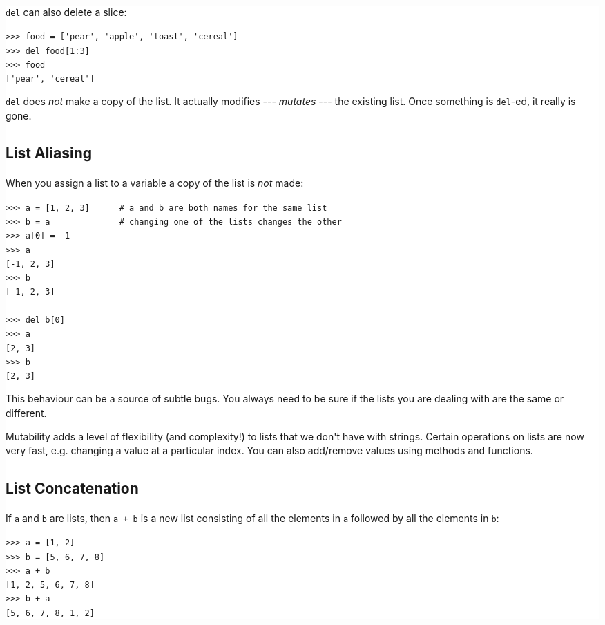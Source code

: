 `del` can also delete a slice:

```
>>> food = ['pear', 'apple', 'toast', 'cereal']
>>> del food[1:3]
>>> food
['pear', 'cereal']
```

`del` does *not* make a copy of the list. It actually modifies --- *mutates*
--- the existing list. Once something is `del`-ed, it really is gone.


## List Aliasing

When you assign a list to a variable a copy of the list is *not* made:

```
>>> a = [1, 2, 3]      # a and b are both names for the same list
>>> b = a              # changing one of the lists changes the other
>>> a[0] = -1
>>> a
[-1, 2, 3]
>>> b
[-1, 2, 3]

>>> del b[0]
>>> a
[2, 3]
>>> b
[2, 3]
```

This behaviour can be a source of subtle bugs. You always need to be sure if
the lists you are dealing with are the same or different.

Mutability adds a level of flexibility (and complexity!) to lists that we
don't have with strings. Certain operations on lists are now very fast, e.g.
changing a value at a particular index. You can also add/remove values using
methods and functions.


## List Concatenation

If `a` and `b` are lists, then `a + b` is a new list consisting of all the
elements in `a` followed by all the elements in `b`:

```
>>> a = [1, 2]
>>> b = [5, 6, 7, 8]
>>> a + b
[1, 2, 5, 6, 7, 8]
>>> b + a
[5, 6, 7, 8, 1, 2]
```
